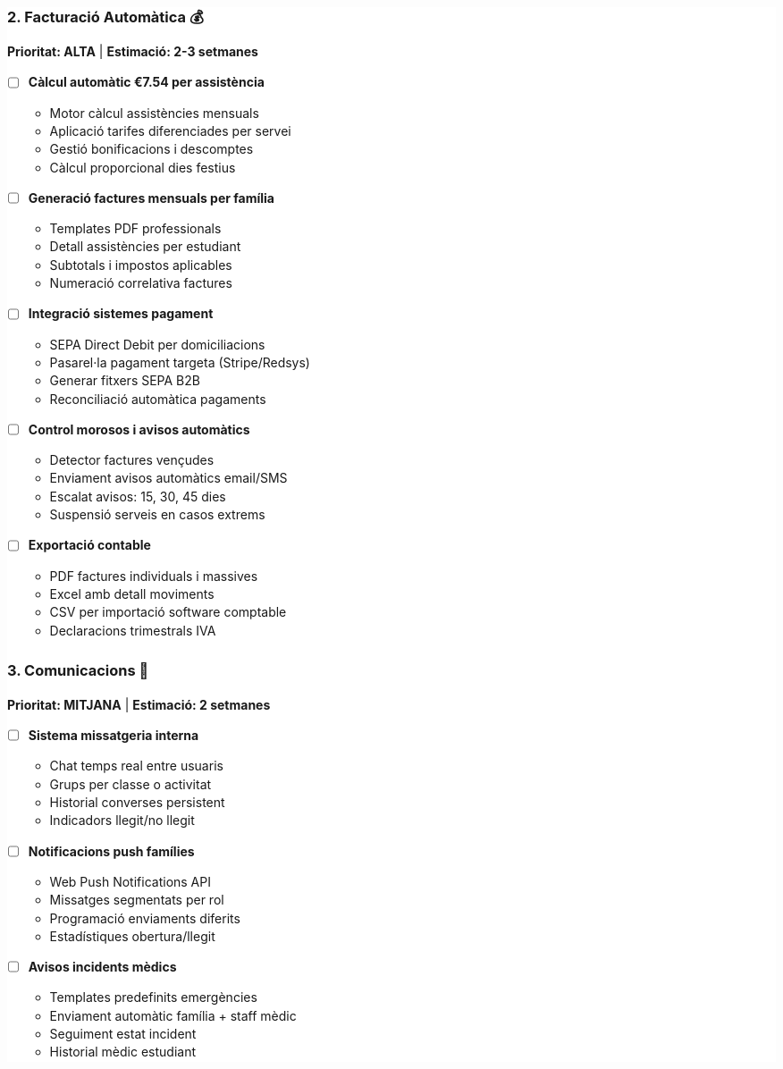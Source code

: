 ### 2. Facturació Automàtica 💰
**Prioritat: ALTA** | **Estimació: 2-3 setmanes**

- [ ] **Càlcul automàtic €7.54 per assistència**
  - Motor càlcul assistències mensuals
  - Aplicació tarifes diferenciades per servei
  - Gestió bonificacions i descomptes
  - Càlcul proporcional dies festius

- [ ] **Generació factures mensuals per família**
  - Templates PDF professionals
  - Detall assistències per estudiant
  - Subtotals i impostos aplicables
  - Numeració correlativa factures

- [ ] **Integració sistemes pagament**
  - SEPA Direct Debit per domiciliacions
  - Pasarel·la pagament targeta (Stripe/Redsys)
  - Generar fitxers SEPA B2B
  - Reconciliació automàtica pagaments

- [ ] **Control morosos i avisos automàtics**
  - Detector factures vençudes
  - Enviament avisos automàtics email/SMS
  - Escalat avisos: 15, 30, 45 dies
  - Suspensió serveis en casos extrems

- [ ] **Exportació contable**
  - PDF factures individuals i massives
  - Excel amb detall moviments
  - CSV per importació software comptable
  - Declaracions trimestrals IVA

### 3. Comunicacions 📢
**Prioritat: MITJANA** | **Estimació: 2 setmanes**

- [ ] **Sistema missatgeria interna**
  - Chat temps real entre usuaris
  - Grups per classe o activitat
  - Historial converses persistent
  - Indicadors llegit/no llegit

- [ ] **Notificacions push famílies**
  - Web Push Notifications API
  - Missatges segmentats per rol
  - Programació enviaments diferits
  - Estadístiques obertura/llegit

- [ ] **Avisos incidents mèdics**
  - Templates predefinits emergències
  - Enviament automàtic família + staff mèdic
  - Seguiment estat incident
  - Historial mèdic estudiant
